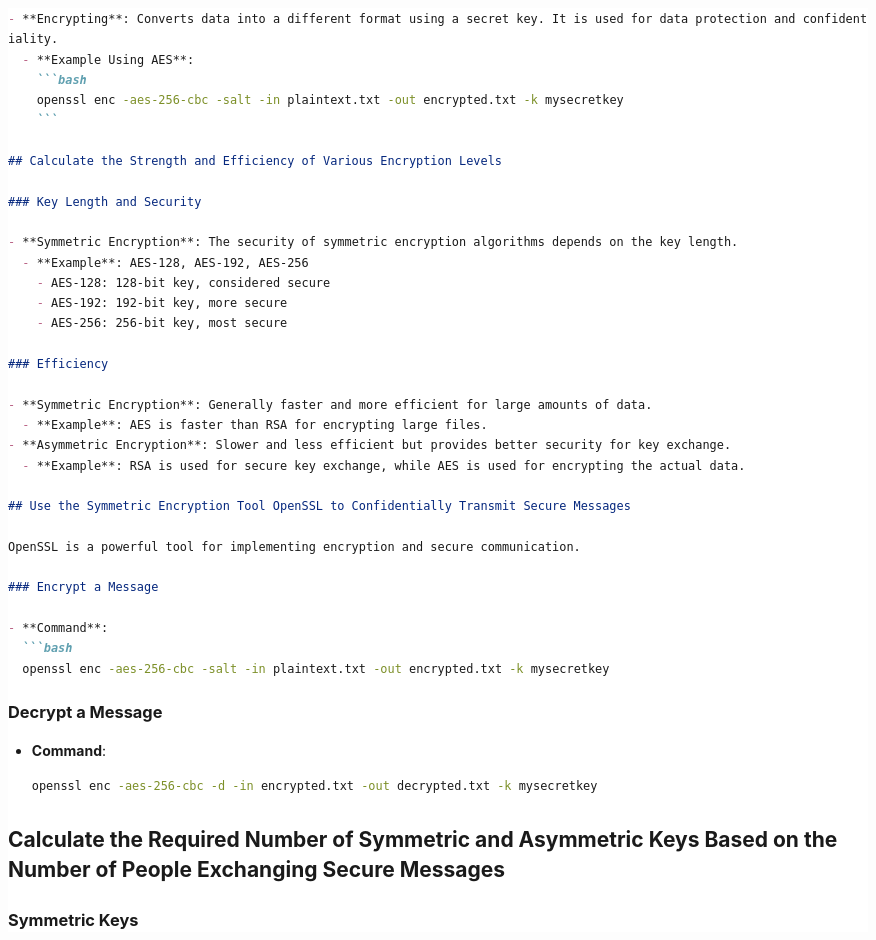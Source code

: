 ```markdown
- **Encrypting**: Converts data into a different format using a secret key. It is used for data protection and confidentiality.
  - **Example Using AES**:
    ```bash
    openssl enc -aes-256-cbc -salt -in plaintext.txt -out encrypted.txt -k mysecretkey
    ```

## Calculate the Strength and Efficiency of Various Encryption Levels

### Key Length and Security

- **Symmetric Encryption**: The security of symmetric encryption algorithms depends on the key length.
  - **Example**: AES-128, AES-192, AES-256
    - AES-128: 128-bit key, considered secure
    - AES-192: 192-bit key, more secure
    - AES-256: 256-bit key, most secure

### Efficiency

- **Symmetric Encryption**: Generally faster and more efficient for large amounts of data.
  - **Example**: AES is faster than RSA for encrypting large files.
- **Asymmetric Encryption**: Slower and less efficient but provides better security for key exchange.
  - **Example**: RSA is used for secure key exchange, while AES is used for encrypting the actual data.

## Use the Symmetric Encryption Tool OpenSSL to Confidentially Transmit Secure Messages

OpenSSL is a powerful tool for implementing encryption and secure communication.

### Encrypt a Message

- **Command**:
  ```bash
  openssl enc -aes-256-cbc -salt -in plaintext.txt -out encrypted.txt -k mysecretkey
  ```

### Decrypt a Message

- **Command**:
  ```bash
  openssl enc -aes-256-cbc -d -in encrypted.txt -out decrypted.txt -k mysecretkey
  ```

## Calculate the Required Number of Symmetric and Asymmetric Keys Based on the Number of People Exchanging Secure Messages

### Symmetric Keys
